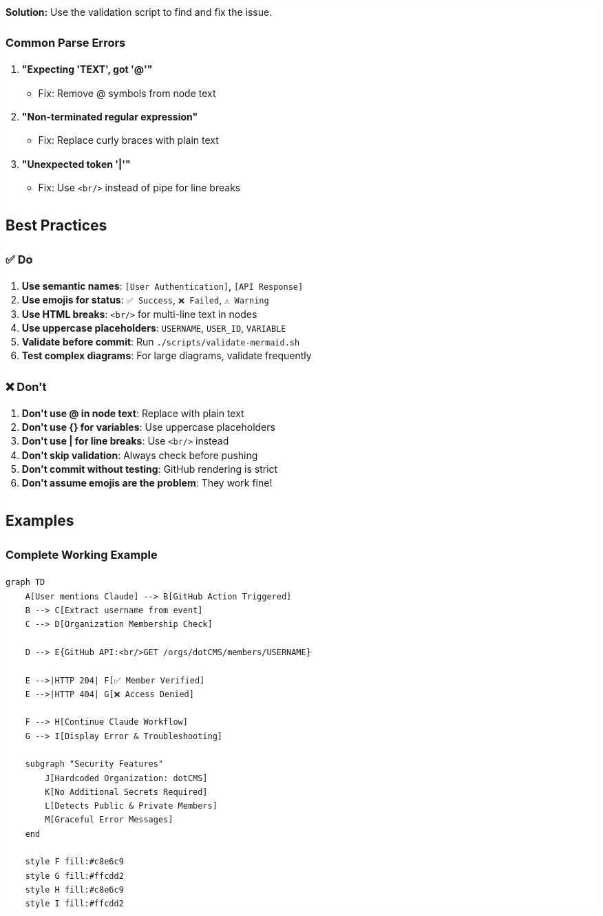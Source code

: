 **Solution:** Use the validation script to find and fix the issue.

### Common Parse Errors

1. **"Expecting 'TEXT', got '@'"**
   - Fix: Remove @ symbols from node text

2. **"Non-terminated regular expression"**
   - Fix: Replace curly braces with plain text

3. **"Unexpected token '|'"**
   - Fix: Use `<br/>` instead of pipe for line breaks

## Best Practices

### ✅ Do

1. **Use semantic names**: `[User Authentication]`, `[API Response]`
2. **Use emojis for status**: `✅ Success`, `❌ Failed`, `⚠️ Warning`
3. **Use HTML breaks**: `<br/>` for multi-line text in nodes
4. **Use uppercase placeholders**: `USERNAME`, `USER_ID`, `VARIABLE`
5. **Validate before commit**: Run `./scripts/validate-mermaid.sh`
6. **Test complex diagrams**: For large diagrams, validate frequently

### ❌ Don't

1. **Don't use @ in node text**: Replace with plain text
2. **Don't use {} for variables**: Use uppercase placeholders
3. **Don't use | for line breaks**: Use `<br/>` instead
4. **Don't skip validation**: Always check before pushing
5. **Don't commit without testing**: GitHub rendering is strict
6. **Don't assume emojis are the problem**: They work fine!

## Examples

### Complete Working Example

```mermaid
graph TD
    A[User mentions Claude] --> B[GitHub Action Triggered]
    B --> C[Extract username from event]
    C --> D[Organization Membership Check]
    
    D --> E{GitHub API:<br/>GET /orgs/dotCMS/members/USERNAME}
    
    E -->|HTTP 204| F[✅ Member Verified]
    E -->|HTTP 404| G[❌ Access Denied]
    
    F --> H[Continue Claude Workflow]
    G --> I[Display Error & Troubleshooting]
    
    subgraph "Security Features"
        J[Hardcoded Organization: dotCMS]
        K[No Additional Secrets Required]
        L[Detects Public & Private Members]
        M[Graceful Error Messages]
    end
    
    style F fill:#c8e6c9
    style G fill:#ffcdd2
    style H fill:#c8e6c9
    style I fill:#ffcdd2
```
